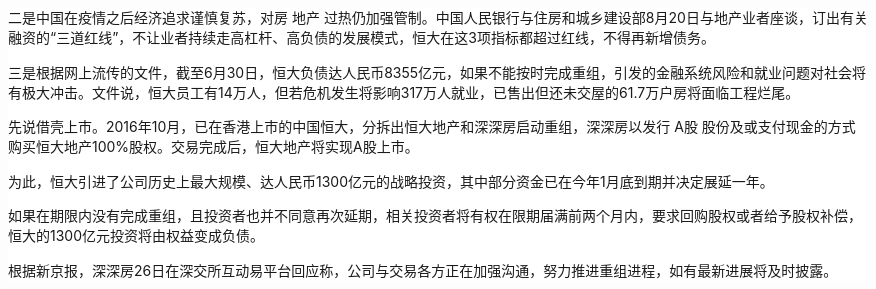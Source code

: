  </p>
 <p>
  二是中国在疫情之后经济追求谨慎复苏，对房
  <span href="https://www.secretchina.com/news/gb/tag/地产" target="_blank">
   地产
  </span>
  过热仍加强管制。中国人民银行与住房和城乡建设部8月20日与地产业者座谈，订出有关融资的“三道红线”，不让业者持续走高杠杆、高负债的发展模式，恒大在这3项指标都超过红线，不得再新增债务。
 </p>
 <p>
  三是根据网上流传的文件，截至6月30日，恒大负债达人民币8355亿元，如果不能按时完成重组，引发的金融系统风险和就业问题对社会将有极大冲击。文件说，恒大员工有14万人，但若危机发生将影响317万人就业，已售出但还未交屋的61.7万户房将面临工程烂尾。
 </p>
 <p>
  先说借壳上市。2016年10月，已在香港上市的中国恒大，分拆出恒大地产和深深房启动重组，深深房以发行
  <span href="https://zh.wikipedia.org/wiki/A股_(中國)" target="_blank">
   A股
  </span>
  股份及或支付现金的方式购买恒大地产100%股权。交易完成后，恒大地产将实现A股上市。
 </p>
 <p>
  为此，恒大引进了公司历史上最大规模、达人民币1300亿元的战略投资，其中部分资金已在今年1月底到期并决定展延一年。
 </p>
 <center>
  <div style="max-width: 632px;height:180px; display: none; text-align: center; margin: 0 auto; overflow: hidden;overflow-x: hidden;">
   <div id="taboola-midarticle-thumbnails" style="max-width: 632px;height:180px;overflow: hidden;overflow-x: hidden;">
   </div>
  </div>
  <div>
   <center>
    <div id="div-gpt-ad-1589559869784-0">
    </div>
   </center>
  </div>
 </center>
 <p>
  如果在期限内没有完成重组，且投资者也并不同意再次延期，相关投资者将有权在限期届满前两个月内，要求回购股权或者给予股权补偿，恒大的1300亿元投资将由权益变成负债。
 </p>
 <center>
  <div style="max-width: 632px;height:180px; display: none; text-align: center; margin: 0 auto; overflow: hidden;overflow-x: hidden;">
   <div id="taboola-midarticle-thumbnails" style="max-width: 632px;height:180px;overflow: hidden;overflow-x: hidden;">
   </div>
  </div>
  <div>
   <center>
    <div id="div-gpt-ad-1589559869784-0">
    </div>
   </center>
  </div>
 </center>
 <p>
  根据新京报，深深房26日在深交所互动易平台回应称，公司与交易各方正在加强沟通，努力推进重组进程，如有最新进展将及时披露。
 </p>
 <center>
  <div style="max-width: 632px;height:180px; display: none; text-align: center; margin: 0 auto; overflow: hidden;overflow-x: hidden;">
   <div id="taboola-midarticle-thumbnails" style="max-width: 632px;height:180px;overflow: hidden;overflow-x: hidden;">
   </div>
  </div>
  <div>